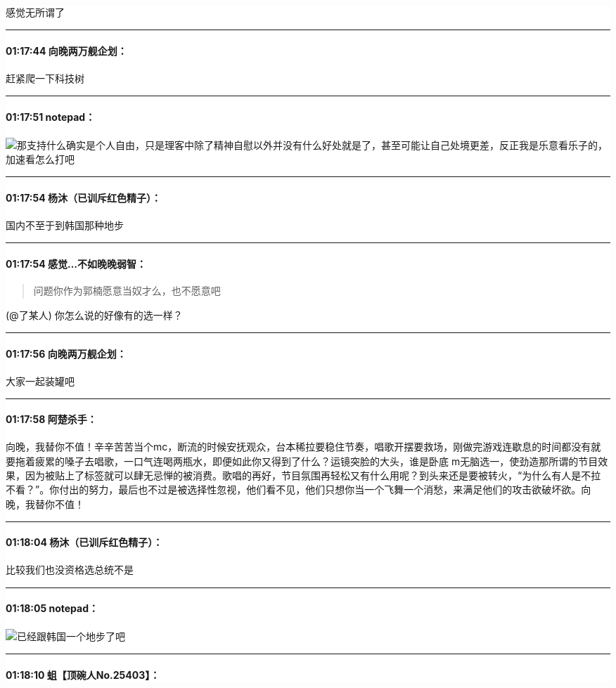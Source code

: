 感觉无所谓了

*****

#### 01:17:44  向晚两万舰企划：

赶紧爬一下科技树

*****

#### 01:17:51  notepad：

![](http://gchat.qpic.cn/gchatpic_new/976058243/614391357-3049974332-164524FA324C868B709A007572B19266/0?term=2")那支持什么确实是个人自由，只是理客中除了精神自慰以外并没有什么好处就是了，甚至可能让自己处境更差，反正我是乐意看乐子的，加速看怎么打吧

*****

#### 01:17:54  杨沐（已训斥红色精子）：

国内不至于到韩国那种地步

*****

#### 01:17:54  感觉…不如晚晚弱智：

<blockquote>问题你作为郭楠愿意当奴才么，也不愿意吧</blockquote>
 (@了某人)  你怎么说的好像有的选一样？

*****

#### 01:17:56  向晚两万舰企划：

大家一起装罐吧

*****

#### 01:17:58  阿楚杀手：

向晚，我替你不值！辛辛苦苦当个mc，断流的时候安抚观众，台本稀拉要稳住节奏，唱歌开摆要救场，刚做完游戏连歇息的时间都没有就要拖着疲累的嗓子去唱歌，一口气连喝两瓶水，即便如此你又得到了什么？运镜突脸的大头，谁是卧底 m无脑选一，使劲造那所谓的节目效果，因为被贴上了标签就可以肆无忌惮的被消费。歌唱的再好，节目氛围再轻松又有什么用呢？到头来还是要被转火，“为什么有人是不拉不看？”。你付出的努力，最后也不过是被选择性忽视，他们看不见，他们只想你当一个飞舞一个消愁，来满足他们的攻击欲破坏欲。向晚，我替你不值！

*****

#### 01:18:04  杨沐（已训斥红色精子）：

比较我们也没资格选总统不是

*****

#### 01:18:05  notepad：

![](http://gchat.qpic.cn/gchatpic_new/976058243/614391357-2729069705-164524FA324C868B709A007572B19266/0?term=2")已经跟韩国一个地步了吧

*****

#### 01:18:10  蛆【顶碗人No.25403】：
